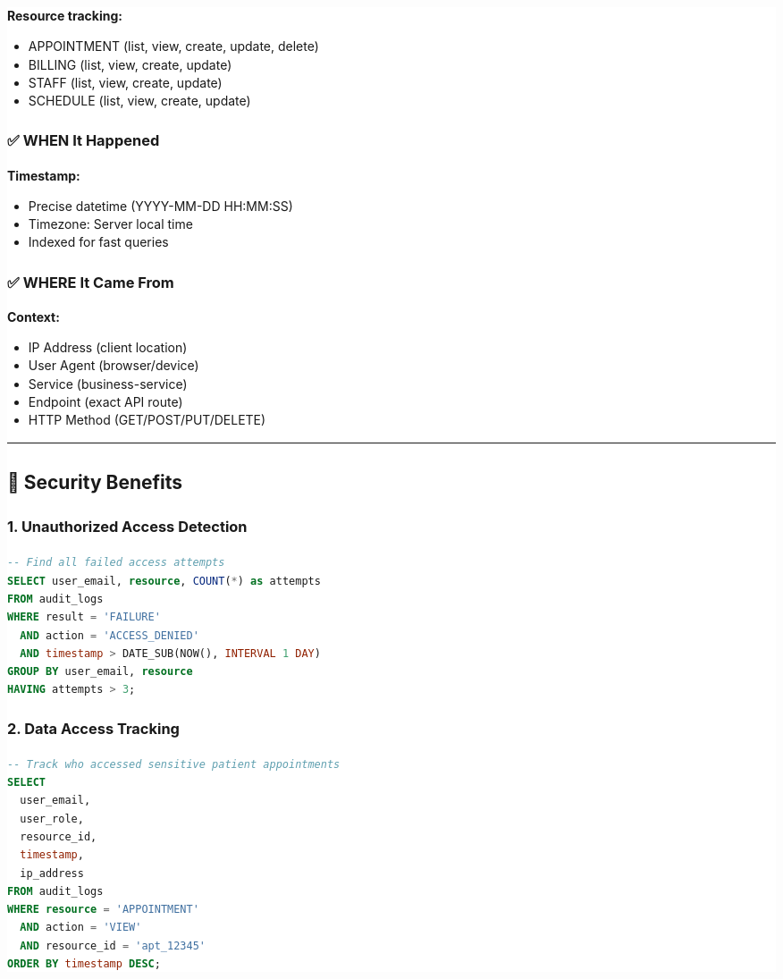 **Resource tracking:**
- APPOINTMENT (list, view, create, update, delete)
- BILLING (list, view, create, update)
- STAFF (list, view, create, update)
- SCHEDULE (list, view, create, update)

### ✅ WHEN It Happened

**Timestamp:**
- Precise datetime (YYYY-MM-DD HH:MM:SS)
- Timezone: Server local time
- Indexed for fast queries

### ✅ WHERE It Came From

**Context:**
- IP Address (client location)
- User Agent (browser/device)
- Service (business-service)
- Endpoint (exact API route)
- HTTP Method (GET/POST/PUT/DELETE)

---

## 🔐 Security Benefits

### 1. **Unauthorized Access Detection**

```sql
-- Find all failed access attempts
SELECT user_email, resource, COUNT(*) as attempts
FROM audit_logs
WHERE result = 'FAILURE'
  AND action = 'ACCESS_DENIED'
  AND timestamp > DATE_SUB(NOW(), INTERVAL 1 DAY)
GROUP BY user_email, resource
HAVING attempts > 3;
```

### 2. **Data Access Tracking**

```sql
-- Track who accessed sensitive patient appointments
SELECT 
  user_email,
  user_role,
  resource_id,
  timestamp,
  ip_address
FROM audit_logs
WHERE resource = 'APPOINTMENT'
  AND action = 'VIEW'
  AND resource_id = 'apt_12345'
ORDER BY timestamp DESC;
```
